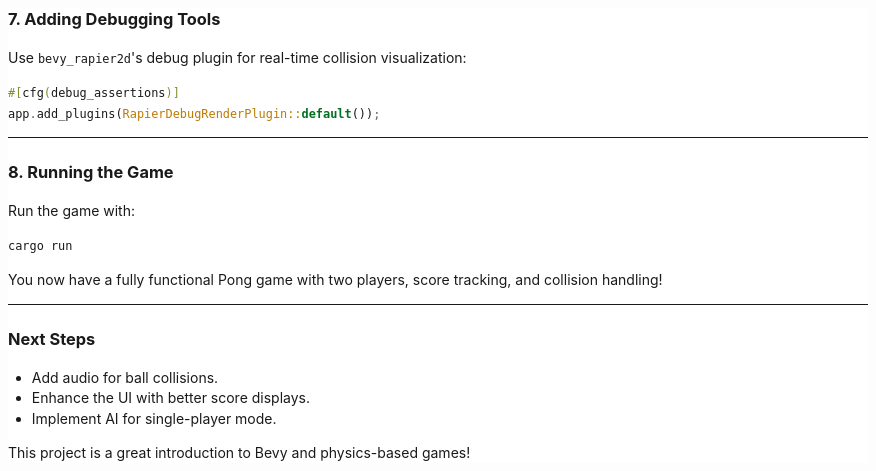 
### **7. Adding Debugging Tools**
Use `bevy_rapier2d`'s debug plugin for real-time collision visualization:

```rust
#[cfg(debug_assertions)]
app.add_plugins(RapierDebugRenderPlugin::default());
```

---

### **8. Running the Game**
Run the game with:

```bash
cargo run
```

You now have a fully functional Pong game with two players, score tracking, and collision handling!

---

### **Next Steps**
- Add audio for ball collisions.
- Enhance the UI with better score displays.
- Implement AI for single-player mode. 

This project is a great introduction to Bevy and physics-based games!